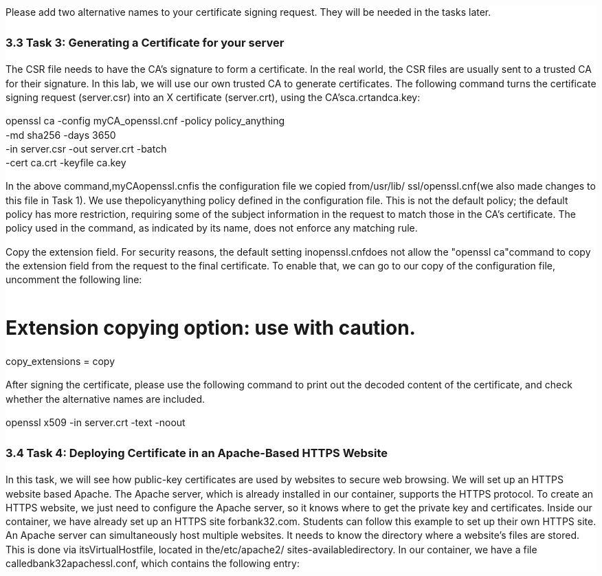 Please add two alternative names to your certificate signing request. They will be needed in the tasks
later.

### 3.3 Task 3: Generating a Certificate for your server

The CSR file needs to have the CA’s signature to form a certificate. In the real world, the CSR files are
usually sent to a trusted CA for their signature. In this lab, we will use our own trusted CA to generate
certificates. The following command turns the certificate signing request (server.csr) into an X
certificate (server.crt), using the CA’sca.crtandca.key:

openssl ca -config myCA_openssl.cnf -policy policy_anything \
-md sha256 -days 3650 \
-in server.csr -out server.crt -batch \
-cert ca.crt -keyfile ca.key

In the above command,myCAopenssl.cnfis the configuration file we copied from/usr/lib/
ssl/openssl.cnf(we also made changes to this file in Task 1). We use thepolicyanything
policy defined in the configuration file. This is not the default policy; the default policy has more restriction,
requiring some of the subject information in the request to match those in the CA’s certificate. The policy
used in the command, as indicated by its name, does not enforce any matching rule.

Copy the extension field. For security reasons, the default setting inopenssl.cnfdoes not allow the
"openssl ca"command to copy the extension field from the request to the final certificate. To enable
that, we can go to our copy of the configuration file, uncomment the following line:

# Extension copying option: use with caution.
copy_extensions = copy

After signing the certificate, please use the following command to print out the decoded content of the
certificate, and check whether the alternative names are included.

openssl x509 -in server.crt -text -noout


### 3.4 Task 4: Deploying Certificate in an Apache-Based HTTPS Website

In this task, we will see how public-key certificates are used by websites to secure web browsing. We will
set up an HTTPS website based Apache. The Apache server, which is already installed in our container,
supports the HTTPS protocol. To create an HTTPS website, we just need to configure the Apache server,
so it knows where to get the private key and certificates. Inside our container, we have already set up an
HTTPS site forbank32.com. Students can follow this example to set up their own HTTPS site.
An Apache server can simultaneously host multiple websites. It needs to know the directory where
a website’s files are stored. This is done via itsVirtualHostfile, located in the/etc/apache2/
sites-availabledirectory. In our container, we have a file calledbank32apachessl.conf,
which contains the following entry:
